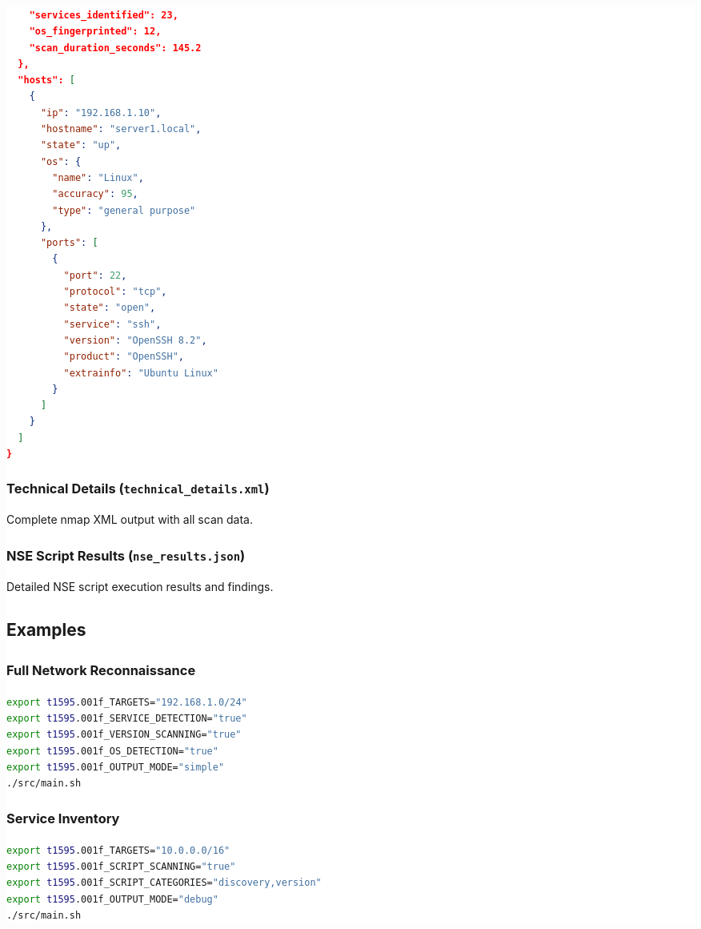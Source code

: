 ```json
    "services_identified": 23,
    "os_fingerprinted": 12,
    "scan_duration_seconds": 145.2
  },
  "hosts": [
    {
      "ip": "192.168.1.10",
      "hostname": "server1.local",
      "state": "up",
      "os": {
        "name": "Linux",
        "accuracy": 95,
        "type": "general purpose"
      },
      "ports": [
        {
          "port": 22,
          "protocol": "tcp",
          "state": "open",
          "service": "ssh",
          "version": "OpenSSH 8.2",
          "product": "OpenSSH",
          "extrainfo": "Ubuntu Linux"
        }
      ]
    }
  ]
}
```

### Technical Details (`technical_details.xml`)
Complete nmap XML output with all scan data.

### NSE Script Results (`nse_results.json`)
Detailed NSE script execution results and findings.

## Examples

### Full Network Reconnaissance
```bash
export t1595.001f_TARGETS="192.168.1.0/24"
export t1595.001f_SERVICE_DETECTION="true"
export t1595.001f_VERSION_SCANNING="true"
export t1595.001f_OS_DETECTION="true"
export t1595.001f_OUTPUT_MODE="simple"
./src/main.sh
```

### Service Inventory
```bash
export t1595.001f_TARGETS="10.0.0.0/16"
export t1595.001f_SCRIPT_SCANNING="true"
export t1595.001f_SCRIPT_CATEGORIES="discovery,version"
export t1595.001f_OUTPUT_MODE="debug"
./src/main.sh
```
